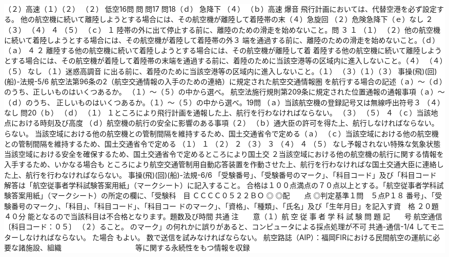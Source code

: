 （２）高速（１）（２）
（２）
低空16問
問
問17
問18（ｄ）
急降下
（４）
（ｂ）高速 爆音
飛行計画においては、代替空港を必ず設定する。
他の航空機に続いて離陸しようとする場合には、その航空機が離陸して着陸帯の末（４）急旋回
（２）危険急降下（ｅ）なし ２ （３） （４） ４ （５）
（ｃ）
１
陸帯の外に出て停止する前に、離陸のための滑走を始めないこと。問
３ １ （１）
（２）他の航空機に続いて着陸しようとする場合には、その航空機が着陸して着陸帯の外３
端を通過する前に、離陸のための滑走を始めないこと。（ｄ）（ａ）
４ ２
離陸する他の航空機に続いて着陸しようとする場合には、その航空機が離陸して着
着陸する他の航空機に続いて離陸しようとする場合には、その航空機が着陸して着陸帯の末端を通過する前に、着陸のために当該空港等の区域内に進入しないこと。（４）
（４）（５） なし （１）迷惑高調音
に出る前に、着陸のために当該空港等の区域内に進入しないこと。（１）
（３）（１）（３）
事操(飛)(回)(船)-法規-5/6
航空法第96条の2（航空交通情報の入手のための連絡）に規定された航空交通情報圏
を航行する場合の記述（ａ）～（ｄ）のうち、正しいものはいくつあるか。
（１）～（５）の中から選べ。
航空法施行規則第209条に規定された位置通報の通報事項（ａ）～（ｄ）のうち、
正しいものはいくつあるか。（１）～（５）の中から選べ。19問
（ａ）当該航空機の登録記号又は無線呼出符号３ （４） なし
問20（ｂ）
（ｄ）
（１） １ところにより飛行計画を通報した上、航行を行わなければならない。
（３） （５） ４
（ｃ）当該地点における時刻及び高度
（ｄ）航空機の航行の安全に影響のある事項（２）
（ｂ）通大臣の許可を得た上、航行しなければならない。らない。
当該空域における他の航空機との管制間隔を維持するため、国土交通省令で定める（ａ）
（ｃ）当該空域における他の航空機との管制間隔を維持するため、国土交通省令で定める
（１） １ （２） ２ （３） ３ （４） ４ （５） なし予報されない特殊な気象状態当該空域における安全を確保するため、国土交通省令で定めるところにより国土交
２当該空域における他の航空機の航行に関する情報を入手するため、いかなる場合も
ところにより航空交通管制用自動応答装置を作動させた上、航行を行わなければな国土交通大臣に連絡した上、航行を行わなければならない。
事操(飛)(回)(船)-法規-6/6
「受験番号」、「受験番号のマーク」、「科目コード」及び「科目コード
解答は「航空従事者学科試験答案用紙」（マークシート）に記入すること。
合格は１００点満点の７０点以上とする。「航空従事者学科試験答案用紙」（マークシート）の所定の欄に、「受験科　目 ＣＣＣＣ０５２２ＢＯ
◎
◎配　　点
◎判定基準１問　５点P１８
番号」、「受験番号のマーク」、「科目」、「科目コード」、「科目コー
ドのマーク」、「資格」、「種類」、「氏名」及び「生年月日」を記入す資　格 ２０題　　４０分
能となるので当該科目は不合格となります。題数及び時間 共通
注　　意（１）航 空 従 事 者 学 科 試 験 問 題
記　　号 航空通信〔科目コード：０５〕
（２）ること。
のマーク」の何れかに誤りがあると、コンピュータによる採点処理が不可
共通-通信-1/4
してモニターしなければならない。
た場合
もよい。
数で送信を試みなければならない。
航空路誌（AIP）：福岡FIRにおける民間航空の運航に必要な諸施設、組織
　　　　　　　　　　等に関する永続性をもつ情報を収録